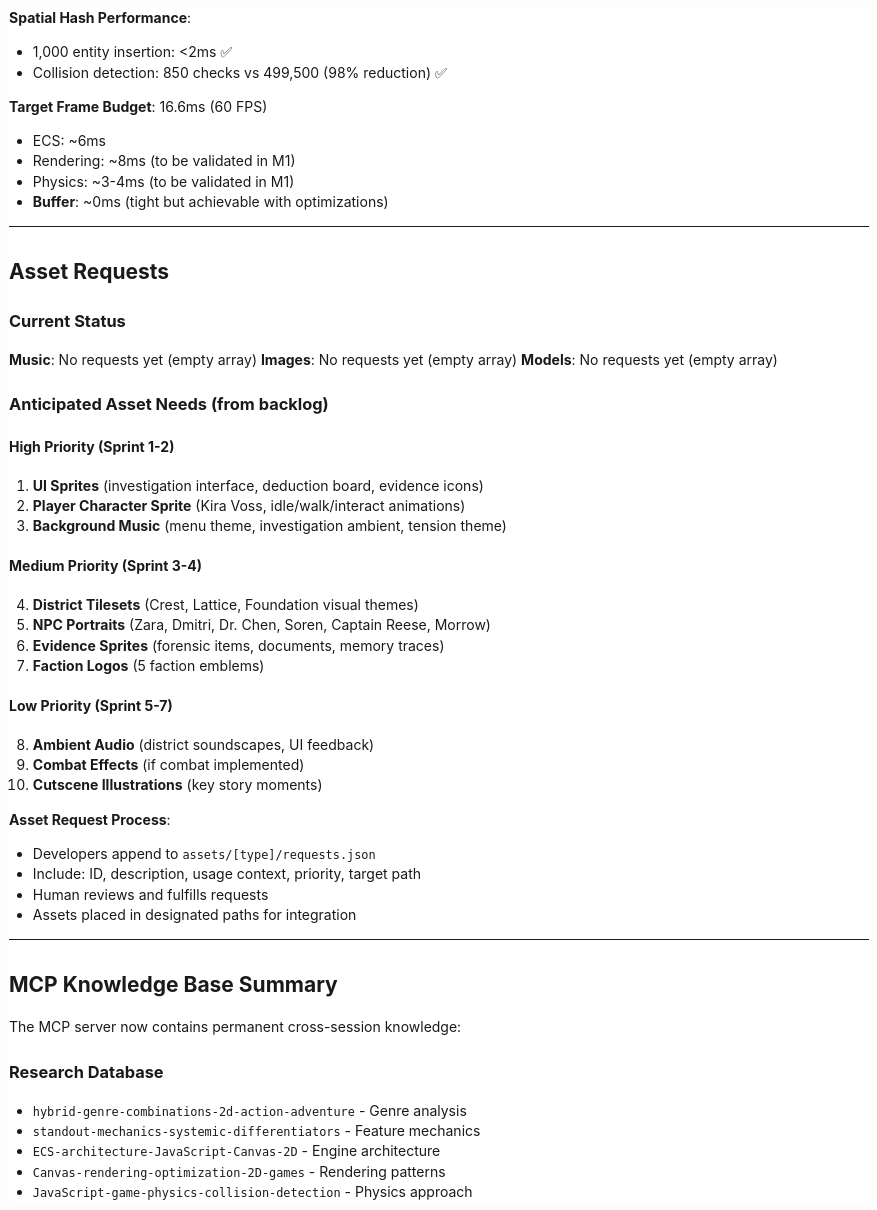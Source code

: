 **Spatial Hash Performance**:
- 1,000 entity insertion: <2ms ✅
- Collision detection: 850 checks vs 499,500 (98% reduction) ✅

**Target Frame Budget**: 16.6ms (60 FPS)
- ECS: ~6ms
- Rendering: ~8ms (to be validated in M1)
- Physics: ~3-4ms (to be validated in M1)
- **Buffer**: ~0ms (tight but achievable with optimizations)

---

## Asset Requests

### Current Status
**Music**: No requests yet (empty array)
**Images**: No requests yet (empty array)
**Models**: No requests yet (empty array)

### Anticipated Asset Needs (from backlog)

#### High Priority (Sprint 1-2)
1. **UI Sprites** (investigation interface, deduction board, evidence icons)
2. **Player Character Sprite** (Kira Voss, idle/walk/interact animations)
3. **Background Music** (menu theme, investigation ambient, tension theme)

#### Medium Priority (Sprint 3-4)
4. **District Tilesets** (Crest, Lattice, Foundation visual themes)
5. **NPC Portraits** (Zara, Dmitri, Dr. Chen, Soren, Captain Reese, Morrow)
6. **Evidence Sprites** (forensic items, documents, memory traces)
7. **Faction Logos** (5 faction emblems)

#### Low Priority (Sprint 5-7)
8. **Ambient Audio** (district soundscapes, UI feedback)
9. **Combat Effects** (if combat implemented)
10. **Cutscene Illustrations** (key story moments)

**Asset Request Process**:
- Developers append to `assets/[type]/requests.json`
- Include: ID, description, usage context, priority, target path
- Human reviews and fulfills requests
- Assets placed in designated paths for integration

---

## MCP Knowledge Base Summary

The MCP server now contains permanent cross-session knowledge:

### Research Database
- `hybrid-genre-combinations-2d-action-adventure` - Genre analysis
- `standout-mechanics-systemic-differentiators` - Feature mechanics
- `ECS-architecture-JavaScript-Canvas-2D` - Engine architecture
- `Canvas-rendering-optimization-2D-games` - Rendering patterns
- `JavaScript-game-physics-collision-detection` - Physics approach
